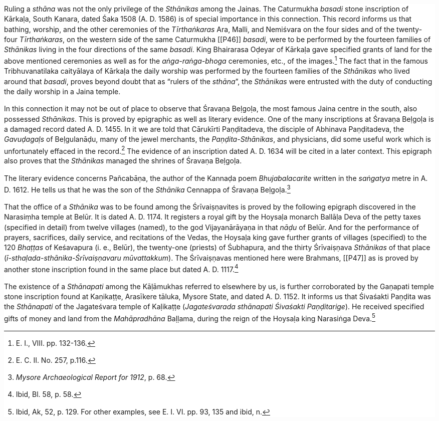 [^46_64]: Ibid, V. Bl, 139, p. 92.

Ruling a *sthāna* was not the only privilege of the *Sthānikas* among the Jainas. The Caturmukha *basadi* stone inscription of Kārkaḷa, South Kanara, dated Śaka 1508 (A. D. 1586) is of special importance in this connection. This record informs us that bathing, worship, and the other ceremonies of the *Tīrthaṅkaras* Ara, Malli, and Nemiśvara on the four sides and of the twenty-four *Tīrthaṅkaras*, on the western side of the same Caturmukha [[P46]] *basadi*, were to be performed by the fourteen families of *Sthānikas* living in the four directions of the same *basadi*. King Bhairarasa Oḍeyar of Kārkaḷa gave specified grants of land for the above mentioned ceremonies as well as for the *aṅga-raṅga-bhoga* ceremonies, etc., of the images.[^47_65] The fact that in the famous Tribhuvanatilaka caityālaya of Kārkaḷa the daily worship was performed by the fourteen families of the *Sthānikas* who lived around that *basadi*, proves beyond doubt that as “rulers of the *sthāna*”, the *Sthānikas* were entrusted with the duty of conducting the daily worship in a Jaina temple.

[^47_65]: E. I., VIII. pp. 132-136.

In this connection it may not be out of place to observe that Śravaṇa Beḷgoḷa, the most famous Jaina centre in the south, also possessed *Sthānikas*. This is proved by epigraphic as well as literary evidence. One of the many inscriptions at Śravaṇa Beḷgoḷa is a damaged record dated A. D. 1455. In it we are told that Cārukīrti Paṇḍitadeva, the disciple of Abhinava Paṇḍitadeva, the *Gavuḍagaḷs* of Beḷgulanāḍu, many of the jewel merchants, the *Paṇḍita-Sthānikas*, and physicians, did some useful work which is unfortunately effaced in the record.[^47_66] The evidence of an inscription dated A. D. 1634 will be cited in a later context. This epigraph also proves that the *Sthānikas* managed the shrines of Śravaṇa Beḷgoḷa.

[^47_66]: E. C. II. No. 257, p.116.

The literary evidence concerns Pañcabāṇa, the author of the Kannaḍa poem *Bhujabalacarite* written in the *saṅgatya* metre in A. D. 1612. He tells us that he was the son of the *Sthānika* Cennappa of Śravaṇa Beḷgoḷa.[^47_67]

[^47_67]: *Mysore Archaeological Report for 1912*, p. 68.

That the office of a *Sthānika* was to be found among the Śrīvaiṣṇavites is proved by the following epigraph discovered in the Narasiṃha temple at Belūr. It is dated A. D. 1174. It registers a royal gift by the Hoysaḷa monarch Ballāḷa Deva of the petty taxes (specified in detail) from twelve villages (named), to the god Vijayanārāyaṇa in that *nāḍu* of Belūr. And for the performance of prayers, sacrifices, daily service, and recitations of the Vedas, the Hoysaḷa king gave further grants of villages (specified) to the 120 *Bhaṭṭas* of Keśavapura (i. e., Belūr), the twenty-one (priests) of Śubhapura, and the thirty Śrīvaiṣṇava *Sthānikas* of that place (*ī-sthaḷada-sthānika-Śrīvaiṣṇavaru mūvattakkum*). The Śrīvaiṣṇavas mentioned here were Brahmans, [[P47]] as is proved by another stone inscription found in the same place but dated A. D. 1117.[^48_69]

[^48_68]: E. C. V. Bl. 59, p. 58.
[^48_69]: Ibid, Bl. 58, p. 58.

The existence of a *Sthānapati* among the Kāḷāmukhas referred to elsewhere by us, is further corroborated by the Gaṇapati temple stone inscription found at Kaṇikaṭṭe, Arasīkere tāluka, Mysore State, and dated A. D. 1152. It informs us that Śivaśakti Paṇḍita was the *Sthānapati* of the Jagateśvara temple of Kaḷikaṭṭe (*Jagateśvarada sthānapati Śivaśakti Paṇḍitarige*). He received specified gifts of money and land from the *Mahāpradhāna* Baḷḷama, during the reign of the Hoysaḷa king Narasiṅga Deva.[^48_70]

[^48_70]: Ibid, Ak, 52, p. 129. For other examples, see E. I. VI. pp. 93, 135 and ibid, n.


[^29_1]: Mr. N. S. Shiva Rao of Puttur (S. K.), whose interesting paper in Kannaḍa, entitled *Sthānika-prajñāna*, a copy of which is with me, gives some examples of the use of the root *sthā* (which with the tense *lyuṭ* and the suffix *ṭhan* gives us the word *sthānika*) from early times, e. g., *Ṛg Veda* (maṇḍala 1, ad. 2, sūtra 7), *Śatapatha Brāhmaṇa* (pr. 1, va. 1) Pāṇini, Amarasiṃha, Halāyudha, etc. While these examples no doubt establish beyond doubt the use of the word *sthāna* in contexts denoting position, place, dignity, etc., they do not help us to elucidate the position held by the *Sthānikas* in the Hindu State. This part of Mr. Shiva Rao's paper shows signs of much industry, but the latter part is devoid of any historical value. B.A.S.
[^29_2]: I am aware of the fact that some scholars would place *Kauṭalya’s* work anywhere between the second and sixth century A.D.—B.A.S.
[^29_3]: *Kauṭalya, Arthaśāstra*, Bk. II. Ch. I. 46, p. 44. (Shama Sastry's ed. 1924)
[^31_4]: Manu, VII. 114, p. 234. (S.B.E.)
[^31_5]: *Kauṭalya*, ibid, Bk. III. Ch. I. 148, p. 167.
[^31_6]: Ibid, Bk. II. Ch. I. 47, p. 46.
[^31_7]: *Kauṭalya, op. cit*, Bk. II. Ch. XXXV. 142, p. 158.
[^31_8]: Ibid, pp. 158-159.
[^31_9]: Ibid, p. 159.
[^32_10]: Ibid, Bk. II. Ch. XXXVI. p. 160.
[^32_11]: *Kauṭalya, op. cit*, p. 161.
[^32_12]: Ibid, p. 159.
[^32_13]: Ibid, p. 159.
[^32_14]: Ibid, Bk. IV. Ch. VI. 217, pp. 244-245. It is in this sense of a protector that the word *Goptṛ* is used in the Junagadh inscription of [[P32]] Skandagupta (5th century A.D.)—"*sarveṣu deśeṣu vidhāya goptṝn saṁcintayāmāsa*." Fleet, Corp. Ins. Ind. III. Gupta Ins., pp. 59, 62.
[^33_15]: The *Sthānika* or District Officer is to be distinguished from the Chief of a District (*rāṣṭramukhya*) mentioned by *Kauṭalya* in a later context Ibid Bk. IX. Ch. III. 347, p. 375.
[^34_16]: *Epigraphia Carnatica*, II. No. 5, p. 3, and ibid, p. n. (1)
[^35_17]: Saletore, *Ancient Karnataka* I. pp. 82, 176, 385.
[^35_18]: E. C. II. p. 3.
[^35_19]: Ibid, No. 6, p. 3.
[^35_20]: & 21. E. C. II. nos. 7-8, p. 3.
[^35_22]: *Epigraphia Indica*, VI. p. 56, and ibid, n. (7)
[^35_23]: Ibid, VII. p. 200 seq.
[^35_24]: E. C. III. Md. 41, p. 42. For other examples, see E. I., XII. p. 290; *Indian Antiquary*, XIX, p. 271; E. I., XIX, p. 150; E. C. IX. Ht. 110, p. 112.
[^36_25]: In view of these facts, my identification of the *Goravas* with the *Sthānikas* (*A. K.* I.pp., 80, 90, n (1), 385) is to be rectified.—B.A.S.
[^36_26]: Read my *Medieval Jainism*, Bombay.
[^37_27]: The *Goravars* are commonly supposed to be Śūdra priests. Banerjee, *Prehistoric and Ancient India*, p. 37: *History of Orissa*, I. p. 239. Havell connects Gharapuri (and the name for Elephanta) with the Guravas. *Ancient and Mediaeval Architecture*, p. 157. I found *Goravas* in and around the well known temple at Āḷandi, near Poona, still claiming that they were the original masters of that temple.—B. A. S.
[^37_28]: E. C. IV. Gu. 88, 89, p. 50
[^37_29]: Ibid, IX. Cp. 73, p. 146.
[^38_30]: Read *Epigraphical Report of the Southern Circle* for 1913, p. 127, for the specific duties of this class of temple servants. In an undated inscription found in the Rāmeśvara temple at Hebbasūr, Yeḍatore tāluka, Mysore State, Kava Tammaḍi of Marala (descent stated) is mentioned in connection with the building a temple by the Elkōṭi Dasa. E.C. IV. Yd. 44, p. 58).
[^38_31]: E.C. X. Kl. 106 (d), p. 33; See also Kl. 108, of A.D. 1071, pp. 36-37.
[^39_32]: E. C. X. Bp. 37 (a), p. 145.
[^39_33]: Ibid, Bp. 35 (a), p. 144.
[^39_34]: Ibid, Bp. 38 (b), pp. 146-147.
[^39_35]: Ibid, Bp. 32, p. 143.
[^40_36]: E. C. X. Bp. 38 (a), p. 146.
[^40_37]: Ibid, Bp. 55, p. 149. Cf. ibid, IV. Ng. 38 dated A. D. 1284 where the *Sthānikas* are not included among the temple servants. P. 123.
[^40_38]: Ibid, X. Bp. 29, p. 142.
[^40_39]: Ibid, Bp. 30, p. 142.
[^41_40]: E. C. VI. Kd. 137, p 26.
[^41_41]: Butterworth Chetty, *Nellore Inscriptions*, III. p. 1064.
[^41_42]: Ibid, II. p. 622
[^41_43]: E. C. IX. Ht. 94 p. 98.
[^42_44]: E. C. V. Hn. 82, pp. 25-26.
[^42_45]: Ep. Rep. of the S. Circle for 1928, p. 107
[^42_46]: 204 of 1912; Rangacharya, *A Topographical List of Inscriptions in the Madras Presidency*, I. p. 451. It is difficult to verify this date. See 55 of 1908; 381 of 1902; 81 of 1909 for references to the temple of *Nārpatteṇṇāyira Viṇṇagar*.
[^42_47]: Burgess-Natesa Sastri, *Tamil & Sanskrit Inscriptions*, I. p. 51, n. (5)
[^42_48]: Ep. Rep. of S. Circle for 1918, p. 85; Nilakanta Sastri, *The Pandyan Kingdom*, p. 9. As managers of temples, the *Sthānikas* may be compared to the *kōyilkeḷvis* for whom see 880 of 1912 dated Śaka 1437 (A.D. 1515-16)
[^43_49]: Butterworth-Chetty, *Nellore Ins*., III, p. 1045. These editors always wrongly translate *Sthānādhipatis* as temple servants. Rangacharya copies this blunder. Ibid, III, pp. 1991 and passim. Obviously these writers must have been led to commit this mistake by the erroneous nature of the interpretation of the word *Sthānika* given in Government Publications to which reference will be made at the end of this paper.—B.A.S.
[^43_50]: Butterworth-Chetty, *Nellore Inscriptions*, II, p. 926. The editors wrongly interpret *Mahājanas* as elders.—B. A. S.
[^43_51]: Ibid, III, p. 1059.
[^43_52]: Ibid, III, pp. 1009, 1030, 1046, 1047, 1082, 1083, 1148, 1157, 1163, 1168, & 1323,
[^44_53]: E. C. IV. Kr. 70, p. 110. This sale deed is repeated elsewhere. E. C. III. Ml. 83, p. 64.
[^44_54]: E. C. XII. Si. 34, p. 94.
[^44_55]: Ibid, IV. Yl. 56, p. 32.
[^44_56]: Ibid, Ng. 106, p. 141. The *Sthānācārya* of the south may be compared with the *Sthānāntarika* mentioned as an officer in one of the Orissan inscriptions. E. I. XV. p. 2.
[^45_57]: E. I. I. pp. 378, 383, 386, 392, 393.
[^45_58]: Burgess-Indraji, *Cave Temples of Western India*, p. 68.
[^45_59]: E. C. X. Mb. 93, p. 99.
[^45_60]: Ibid, Int. p. xxii, Mb. 91, p. 99.
[^45_61]: Ibid, VII. Sh. 10, p. 12.
[^46_62]: E. C. XI. Dg. 90, p. 67.
[^46_63]: Ibid, VIII. Sb. 384, p. 68.
[^49_71]: E. C. V., Ak. 49, p. 128,
[^49_72]: Ibid, X. Kl. 81, pp. 22-23.
[^49_73]: *Kauṭalya*, op. cit., p. 46.
[^50_74]: E. C., IX. Bn. 123, p. 24.
[^50_75]: Ibid, IV. Gu, 4, p. 36.
[^50_76]: In view of this clear evidence it seems that Mr. H. Vasudeva Rao’s contention that the *Sthānikas* are, and have been, Brahmans, is quite correct, Read *Rāṣṭrabandhu* of July 16th 1928, p. 11 (Mangalore)
[^51_77]: E.C. XI. Cl. 34, p. 101, text, pp. 277-278.
[^51_78]: M. A. R. for 1909, p. 25.
[^51_79]: M. A. R. for 1927, p. 90; E. C. X. Mb. 94 & Mb. 264 both dated circa A. D. 970, pp. 100, 133; M.A.R. for 1923, p. 54.
[^51_80]: E. C. X. Mb. 91 dated A.D. 1007; Mb. 93 dated circa A.D. 970, p. 99; M.A.R. for 1923, p. 54; ibid, for 1927, pp. 91, 92.
[^52_81]: E.C.X. Mb. 65, p. 95.
[^52_82]: M.A.R. for 1927, p. 89.
[^52_83]: E.C. VIII. Sb. 276, p. 47.
[^52_84]: E. C. VIII. Sb. 262, p. 42.
[^53_85]: M. A. R. for 1927, pp. 147-148.
[^53_86]: E. C. VIII. Sb. 49, p. 9.
[^53_87]: Ibid. VI. Cm. 144, p. 55.
[^53_88]: E. C. III. Ml. 60, p. 62.
[^53_89]: Ibid, III. Ml. 57, p. 62.
[^54_90]: Ep. Rep. of the S. Circle for 1923, p. 107.
[^54_91]: M. A. R. for 1934, pp. 80, 82.
[^54_92]: E. C. V. Ak. 119, p. 165.
[^54_93]: Ibid, XI. Dg. 84, p. 67.
[^55_94]: Ibid, XI. Dg. 86, p. 68. These three inscriptions Ak. 119, Dg. 84, and Dg. 86 are referred to by Dr. Krishna. M. A. R. for 1934. p. 83.
[^55_95]: E. C. III. Ml. 54, p. 61.
[^55_96]: Ibid, VII. Sk. 105, p. 77.
[^55_97]: Ibid, Hn. 108, p. 177.
[^56_98]: E. C. VIII, Sb. 391, pp. 70-71.
[^56_99]: E. C. VIII. Sb. 275, p. 46.
[^56_100]: 49 of 1913; Rangacharya, Top List III., p. 1525. An inscription in the Śaṅkaranāyinārkōyil in the tāluka of the same name (Tinnevely district) affirms that a gift of land was made to the *Sthānikas* of the temple by the ruler Vikramapāṇḍya in his sixth regnal year. Rangacharya, ibid, III. p. 1476.) The date of this record cannot be determined.
[^57_101]: E. C. V. Ak. 11-13, p. 116. See also Ak. 10, p. 115.
[^58_102]: E. C. VI. Ak. 53, pp. 253-254.
[^59_103]: E. C. V. Ak. 108, pp. 158-159.
[^59_104]: E. C. IV. Hg. 10, p. 66.
[^59_105]: Ibid, VI. Tk. 48, p. 103.
[^59_106]: Ibid, IV. Hg. 102, p. 79.
[^60_107]: E. C. IV. Kr. 12, p. 102.
[^60_108]: Ibid, VII. Ci. 21, pp. 181–182.
[^61_109]: E. C. XII. Tp. 12, pp. 44-45.
[^61_110]: M. A. R. for 1911, p. 49.
[^61_111]: E. C. XI. Hk. 122, p. 134.
[^61_112]: M. A. R. for 1911, p. 48.
[^62_113]: E. C. IX. Bn. 100, p. 20.
[^62_114]: M. A. R. for 1914-1915, p. 56.
[^63_115]: E. C. III. Nj. 180, p. 113. In about A. D. 1280 Tiruvalar is called the *Sthānapati* of the temple of Vidyeśvara. Ibid, TN. 12, p. 70.
[^63_116]: Ibid, IX. Kn. 76, p. 130.
[^63_117]: Ibid, III. Ml. 99, 104, p. 66.
[^63_118]: Ibid, Ml. 109, p. 67.
[^63_119]: 57 of 1901; *South Indian Inscriptions*, VII. p. 231.
[^64_120]: E. C. XI. Cd. 4, p. 3.
[^64_121]: Ibid, X. Mr. 7, p. 157.
[^64_122]: Ibid, Mr. 8, pp. 157-158.
[^64_123]: E. C. XI, Ca. 55, p. 14.
[^65_124]: Ibid, VIII. Nr. 34, p. 133. There is a record assigned to A.D. 1371 and found in the Sōmeśvara temple at Gaṅgavara, Dēvanahaḷḷi tāluka, Mysore State, which seems to register some regulations pertaining to the different castes and even to the ruler of the Nallūr nāḍ himself! These regulations were caused to be written by the three *Sthānikas* (not named) of the same Sōmeśvara temple. But the sense of the inscription is by no means clear. Ibid, IX. Dv. 73, p. 83.
[^65_125]: Ibid, III. Ml. 122. p. 68.
[^65_126]: M. A. R. for 1920, pp. 34-35.
[^65_127]: M. A. R. for 1920, p. 35.
[^65_128]: E. C. III. Ml. 107, p. 67.